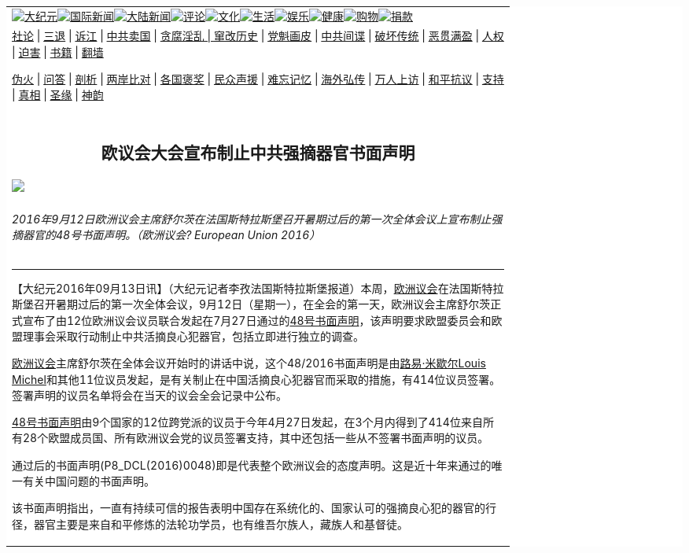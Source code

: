 <a name="1" id="1" target="_blank"></a><span id="1"></span>
<table border="0"><tr><td colspan="2" VALIGN=TOP><a href="https://github.com/woywz155/djy/blob/master/gb/nsc413.md#1"><img src="https://raw.githubusercontent.com/woywz155/www/master/t/djy/1.jpg" title="大纪元"></a><a href="https://github.com/woywz155/djy/blob/master/gb/n24hr.md#1"><img src="https://raw.githubusercontent.com/woywz155/www/master/t/djy/3.jpg" title="国际新闻"></a><a href="https://github.com/woywz155/djy/blob/master/gb/nsc413.md#1"><img src="https://raw.githubusercontent.com/woywz155/www/master/t/djy/4.jpg" title="大陆新闻"></a><a href="https://github.com/woywz155/djy/blob/master/gb/news392.md#1"><img src="https://raw.githubusercontent.com/woywz155/www/master/t/djy/5.jpg" title="评论"></a><a href="https://github.com/woywz155/djy/blob/master/gb/news2007.md#1"><img src="https://raw.githubusercontent.com/woywz155/www/master/t/djy/6.jpg" title="文化"></a><a href="https://github.com/woywz155/djy/blob/master/gb/news2008.md#1"><img src="https://raw.githubusercontent.com/woywz155/www/master/t/djy/7.jpg" title="生活"></a><a href="https://github.com/woywz155/djy/blob/master/gb/ncyule.md#1"><img src="https://raw.githubusercontent.com/woywz155/www/master/t/djy/8.jpg" title="娱乐"></a><a href="https://github.com/woywz155/djy/blob/master/gb/nsc1002.md#1"><img src="https://raw.githubusercontent.com/woywz155/www/master/t/djy/9.jpg" title="健康"><a href="https://www.youlucky.com"><img src="https://raw.githubusercontent.com/woywz155/www/master/t/djy/10.jpg" title="购物"></a><a href="https://www.supportepoch.org/donation?utm_medium=epochtimes&utm_source=referral&utm_campaign=donate_button_djyhomepage"><img src="https://raw.githubusercontent.com/woywz155/www/master/t/djy/12.jpg" title="捐款"></a></td></tr>
<tr><td colspan="2" VALIGN=TOP><a target="_blank" href="https://git.io/fjCRf">社论</a> | <a target="_blank" href="https://github.com/woywz155/djy/blob/master/gb/nf5657.md#1">三退</a> | <a target="_blank" href="https://github.com/woywz155/djy/blob/master/gb/nf6123.md#1">诉江</a> | <a target="_blank" href="https://github.com/woywz155/djy/blob/master/gb/nf1176117.md#1">中共卖国</a> | <a target="_blank" href="https://github.com/woywz155/djy/blob/master/gb/nf5773.md#1">贪腐淫乱 | <a target="_blank" href="https://github.com/woywz155/djy/blob/master/gb/nf1176115.md#1">窜改历史</a> | <a target="_blank" href="https://github.com/woywz155/djy/blob/master/gb/nf1176107.md#1">党魁画皮</a> | <a target="_blank" href="https://github.com/woywz155/djy/blob/master/gb/nf1320400.md#1">中共间谍</a> | <a target="_blank" href="https://github.com/woywz155/djy/blob/master/gb/nf1176114.md#1">破坏传统</a> | <a target="_blank" href="https://github.com/woywz155/djy/blob/master/gb/nf5287.md#1">恶贯满盈</a> | <a target="_blank" href="https://github.com/woywz155/djy/blob/master/gb/ncid278.md#1">人权</a> | <a target="_blank" href="https://github.com/woywz155/djy/blob/master/gb/nf1176111.md#1">迫害</a> | <a target="_blank" href="https://github.com/woywz155/djy/blob/master/gb/nf1235328.md#1">书籍</a> | <a target="_blank" href="https://github.com/woywz155/www/blob/master/README.md?zsrh#1">翻墙</a></p><p><a target="_blank" href="https://github.com/woywz155/djy/blob/master/gb/nf5562.md#1">伪火</a> | <a target="_blank" href="https://github.com/woywz155/djy/blob/master/gb/nf4378.md#1">问答</a> | <a target="_blank" href="https://github.com/woywz155/djy/blob/master/gb/nf5792.md#1">剖析</a> | <a target="_blank" href="https://github.com/woywz155/djy/blob/master/gb/nf5735.md#1">两岸比对</a> | <a target="_blank" href="https://github.com/woywz155/djy/blob/master/gb/nf6119.md#1">各国褒奖</a> | <a target="_blank" href="https://github.com/woywz155/djy/blob/master/gb/nf6120.md#1">民众声援</a> | <a target="_blank" href="https://github.com/woywz155/djy/blob/master/gb/nf1188594.md#1">难忘记忆</a> | <a target="_blank" href="https://github.com/woywz155/djy/blob/master/gb/nf3180.md#1">海外弘传</a> | <a target="_blank" href="https://github.com/woywz155/djy/blob/master/gb/nf5410.md#1">万人上访</a> | <a target="_blank" href="https://github.com/woywz155/ntdtv/blob/master/gb/prog1530_1.md#1">和平抗议</a> | <a target="_blank" href="https://github.com/woywz155/djy/blob/master/gb/nf4386.md#1">支持</a> | <a target="_blank" href="https://github.com/woywz155/djy/blob/master/gb/nf4389.md#1">真相</a> | <a target="_blank" href="https://github.com/woywz155/djy/blob/master/gb/nf5790.md#1">圣缘</a> | <a target="_blank" href="https://github.com/woywz155/djy/blob/master/gb/nf4786.md#1">神韵</a></td></tr>
<tr><td VALIGN=TOP width="626"><h2 align=center>欧议会大会宣布制止中共强摘器官书面声明</h2>
<img src="http://i.epochtimes.com/assets/uploads/2016/09/EP-Plenary-12-09-2016-600x400.jpg" />
<h6>2016年9月12日欧洲议会主席舒尔茨在法国斯特拉斯堡召开暑期过后的第一次全体会议上宣布制止强摘器官的48号书面声明。（欧洲议会? European Union 2016）
</h6>
<hr>
<p>【大纪元2016年09月13日讯】（大纪元记者李孜法国斯特拉斯堡报道）本周，<a href="https://github.com/woywz155/djy/blob/master/gb/tag/%E6%AC%A7%E6%B4%B2%E8%AE%AE%E4%BC%9A.md">欧洲议会</a>在法国斯特拉斯堡召开暑期过后的第一次全体会议，9月12日（星期一），在全会的第一天，欧洲议会主席舒尔茨正式宣布了由12位欧洲议会议员联合发起在7月27日通过的<a href="https://github.com/woywz155/djy/blob/master/gb/tag/48%E5%8F%B7%E4%B9%A6%E9%9D%A2%E5%A3%B0%E6%98%8E.md">48号书面声明</a>，该声明要求欧盟委员会和欧盟理事会采取行动制止中共活摘良心犯器官，包括立即进行独立的调查。</p>
<p><a href="https://github.com/woywz155/djy/blob/master/gb/tag/%E6%AC%A7%E6%B4%B2%E8%AE%AE%E4%BC%9A.md">欧洲议会</a>主席舒尔茨在全体会议开始时的讲话中说，这个48/2016书面声明是由<a href="https://github.com/woywz155/djy/blob/master/gb/tag/%E8%B7%AF%E6%98%93%C2%B7%E7%B1%B3%E6%AD%87%E5%B0%94louis-michel.md">路易·米歇尔Louis Michel</a>和其他11位议员发起，是有关制止在中国活摘良心犯器官而采取的措施，有414位议员签署。签署声明的议员名单将会在当天的议会全会记录中公布。</p>
<p><a href="https://github.com/woywz155/djy/blob/master/gb/tag/48%E5%8F%B7%E4%B9%A6%E9%9D%A2%E5%A3%B0%E6%98%8E.md">48号书面声明</a>由9个国家的12位跨党派的议员于今年4月27日发起，在3个月内得到了414位来自所有28个欧盟成员国、所有欧洲议会党的议员签署支持，其中还包括一些从不签署书面声明的议员。</p>
<p>通过后的书面声明(P8_DCL(2016)0048)即是代表整个欧洲议会的态度声明。这是近十年来通过的唯一有关中国问题的书面声明。</p>
<p>该书面声明指出，一直有持续可信的报告表明中国存在系统化的、国家认可的强摘良心犯的器官的行径，器官主要是来自和平修炼的法轮功学员，也有维吾尔族人，藏族人和基督徒。</p>